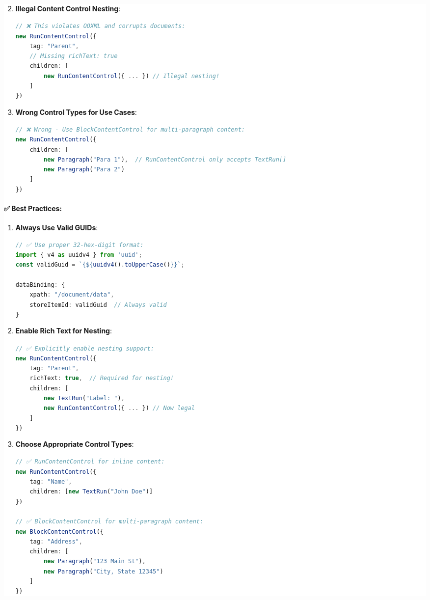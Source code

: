 2. **Illegal Content Control Nesting**:
   ```typescript
   // ❌ This violates OOXML and corrupts documents:
   new RunContentControl({
       tag: "Parent",
       // Missing richText: true
       children: [
           new RunContentControl({ ... }) // Illegal nesting!
       ]
   })
   ```

3. **Wrong Control Types for Use Cases**:
   ```typescript
   // ❌ Wrong - Use BlockContentControl for multi-paragraph content:
   new RunContentControl({
       children: [
           new Paragraph("Para 1"),  // RunContentControl only accepts TextRun[]
           new Paragraph("Para 2")
       ]
   })
   ```

#### ✅ **Best Practices:**

1. **Always Use Valid GUIDs**:
   ```typescript
   // ✅ Use proper 32-hex-digit format:
   import { v4 as uuidv4 } from 'uuid';
   const validGuid = `{${uuidv4().toUpperCase()}}`;
   
   dataBinding: {
       xpath: "/document/data",
       storeItemId: validGuid  // Always valid
   }
   ```

2. **Enable Rich Text for Nesting**:
   ```typescript
   // ✅ Explicitly enable nesting support:
   new RunContentControl({
       tag: "Parent",
       richText: true,  // Required for nesting!
       children: [
           new TextRun("Label: "),
           new RunContentControl({ ... }) // Now legal
       ]
   })
   ```

3. **Choose Appropriate Control Types**:
   ```typescript
   // ✅ RunContentControl for inline content:
   new RunContentControl({
       tag: "Name", 
       children: [new TextRun("John Doe")]
   })
   
   // ✅ BlockContentControl for multi-paragraph content:
   new BlockContentControl({
       tag: "Address",
       children: [
           new Paragraph("123 Main St"),
           new Paragraph("City, State 12345")
       ]
   })
   ```
